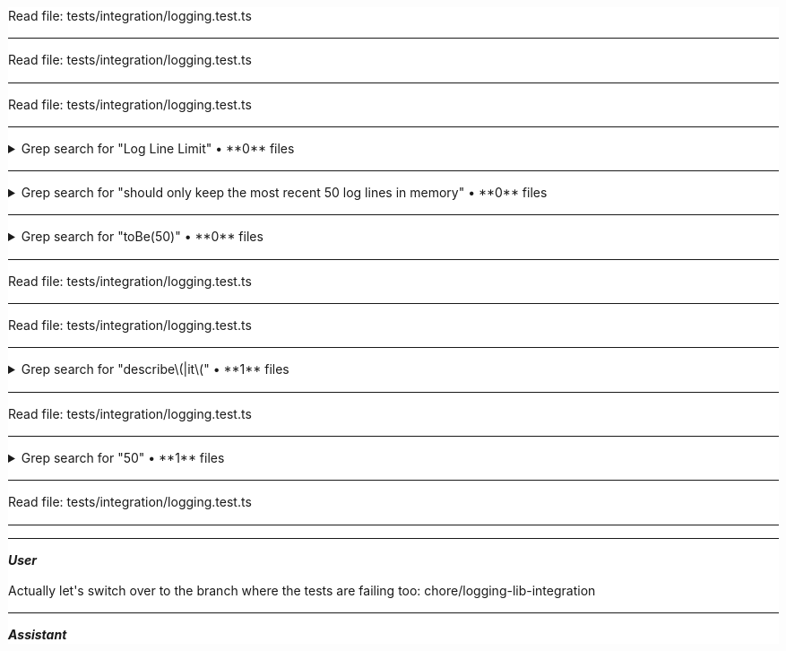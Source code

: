 Read file: tests/integration/logging.test.ts

---

Read file: tests/integration/logging.test.ts

---

Read file: tests/integration/logging.test.ts

---

<details><summary>Grep search for "Log Line Limit" • **0** files</summary></details>

---

<details><summary>Grep search for "should only keep the most recent 50 log lines in memory" • **0** files</summary></details>

---

<details><summary>Grep search for "toBe(50)" • **0** files</summary></details>

---

Read file: tests/integration/logging.test.ts

---

Read file: tests/integration/logging.test.ts

---

<details><summary>Grep search for "describe\(|it\(" • **1** files</summary></details>

---

Read file: tests/integration/logging.test.ts

---

<details><summary>Grep search for "50" • **1** files</summary></details>

---

Read file: tests/integration/logging.test.ts

---





---

_**User**_

Actually let's switch over to the branch where the tests are failing too:
chore/logging-lib-integration

---

_**Assistant**_
